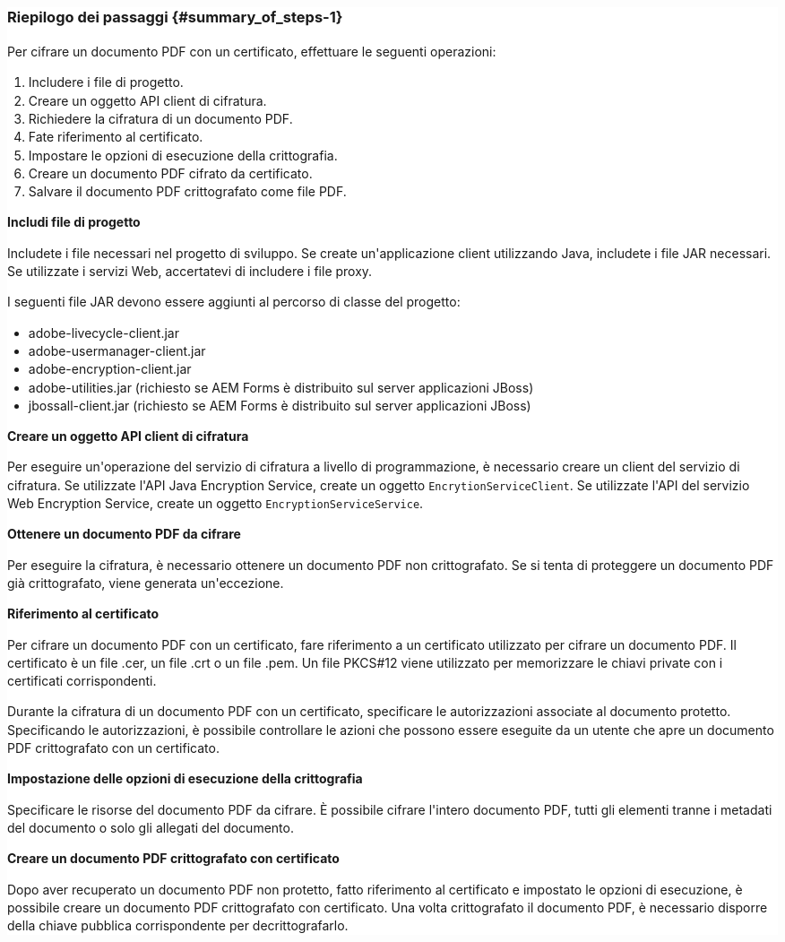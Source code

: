 ### Riepilogo dei passaggi {#summary_of_steps-1}

Per cifrare un documento PDF con un certificato, effettuare le seguenti operazioni:

1. Includere i file di progetto.
1. Creare un oggetto API client di cifratura.
1. Richiedere la cifratura di un documento PDF.
1. Fate riferimento al certificato.
1. Impostare le opzioni di esecuzione della crittografia.
1. Creare un documento PDF cifrato da certificato.
1. Salvare il documento PDF crittografato come file PDF.

**Includi file di progetto**

Includete i file necessari nel progetto di sviluppo. Se create un&#39;applicazione client utilizzando Java, includete i file JAR necessari. Se utilizzate i servizi Web, accertatevi di includere i file proxy.

I seguenti file JAR devono essere aggiunti al percorso di classe del progetto:

* adobe-livecycle-client.jar
* adobe-usermanager-client.jar
* adobe-encryption-client.jar
* adobe-utilities.jar (richiesto se  AEM Forms è distribuito sul server applicazioni JBoss)
* jbossall-client.jar (richiesto se  AEM Forms è distribuito sul server applicazioni JBoss)

**Creare un oggetto API client di cifratura**

Per eseguire un&#39;operazione del servizio di cifratura a livello di programmazione, è necessario creare un client del servizio di cifratura. Se utilizzate l&#39;API Java Encryption Service, create un oggetto `EncrytionServiceClient`. Se utilizzate l&#39;API del servizio Web Encryption Service, create un oggetto `EncryptionServiceService`.

**Ottenere un documento PDF da cifrare**

Per eseguire la cifratura, è necessario ottenere un documento PDF non crittografato. Se si tenta di proteggere un documento PDF già crittografato, viene generata un&#39;eccezione.

**Riferimento al certificato**

Per cifrare un documento PDF con un certificato, fare riferimento a un certificato utilizzato per cifrare un documento PDF. Il certificato è un file .cer, un file .crt o un file .pem. Un file PKCS#12 viene utilizzato per memorizzare le chiavi private con i certificati corrispondenti.

Durante la cifratura di un documento PDF con un certificato, specificare le autorizzazioni associate al documento protetto. Specificando le autorizzazioni, è possibile controllare le azioni che possono essere eseguite da un utente che apre un documento PDF crittografato con un certificato.

**Impostazione delle opzioni di esecuzione della crittografia**

Specificare le risorse del documento PDF da cifrare. È possibile cifrare l&#39;intero documento PDF, tutti gli elementi tranne i metadati del documento o solo gli allegati del documento.

**Creare un documento PDF crittografato con certificato**

Dopo aver recuperato un documento PDF non protetto, fatto riferimento al certificato e impostato le opzioni di esecuzione, è possibile creare un documento PDF crittografato con certificato. Una volta crittografato il documento PDF, è necessario disporre della chiave pubblica corrispondente per decrittografarlo.
